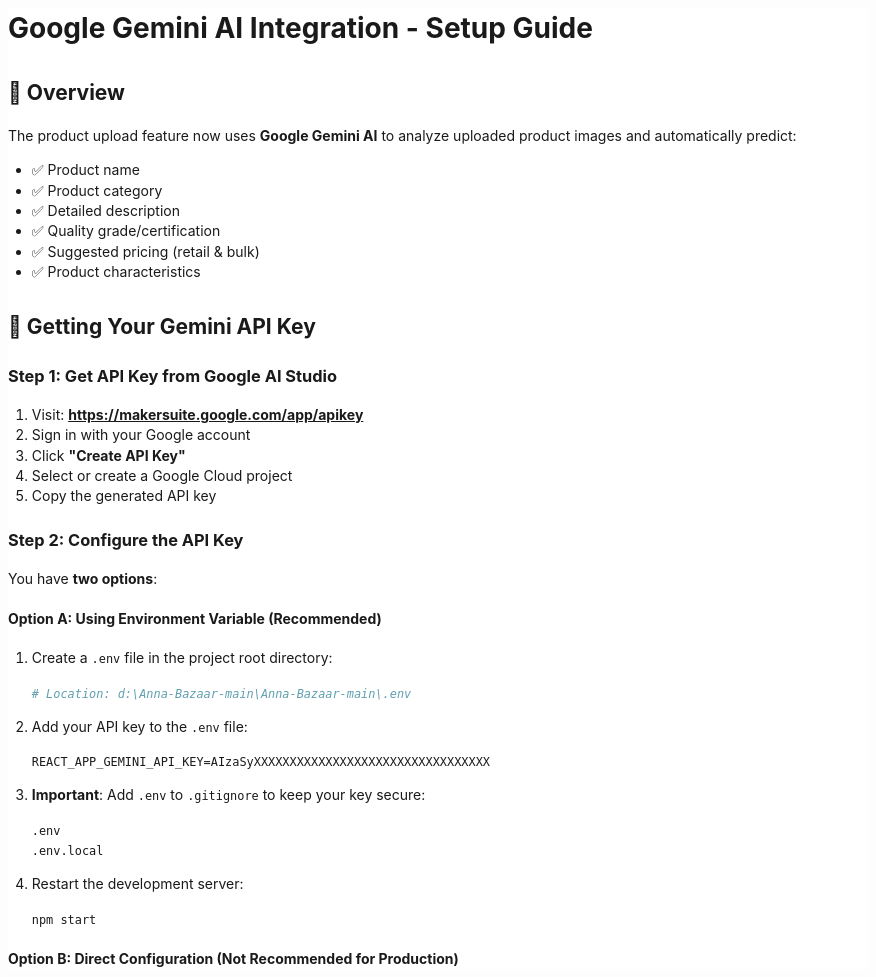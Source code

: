 # Google Gemini AI Integration - Setup Guide

## 🎯 Overview

The product upload feature now uses **Google Gemini AI** to analyze uploaded product images and automatically predict:
- ✅ Product name
- ✅ Product category
- ✅ Detailed description
- ✅ Quality grade/certification
- ✅ Suggested pricing (retail & bulk)
- ✅ Product characteristics

## 🔑 Getting Your Gemini API Key

### Step 1: Get API Key from Google AI Studio

1. Visit: **https://makersuite.google.com/app/apikey**
2. Sign in with your Google account
3. Click **"Create API Key"**
4. Select or create a Google Cloud project
5. Copy the generated API key

### Step 2: Configure the API Key

You have **two options**:

#### Option A: Using Environment Variable (Recommended)

1. Create a `.env` file in the project root directory:
   ```bash
   # Location: d:\Anna-Bazaar-main\Anna-Bazaar-main\.env
   ```

2. Add your API key to the `.env` file:
   ```env
   REACT_APP_GEMINI_API_KEY=AIzaSyXXXXXXXXXXXXXXXXXXXXXXXXXXXXXXXXX
   ```

3. **Important**: Add `.env` to `.gitignore` to keep your key secure:
   ```gitignore
   .env
   .env.local
   ```

4. Restart the development server:
   ```bash
   npm start
   ```

#### Option B: Direct Configuration (Not Recommended for Production)
